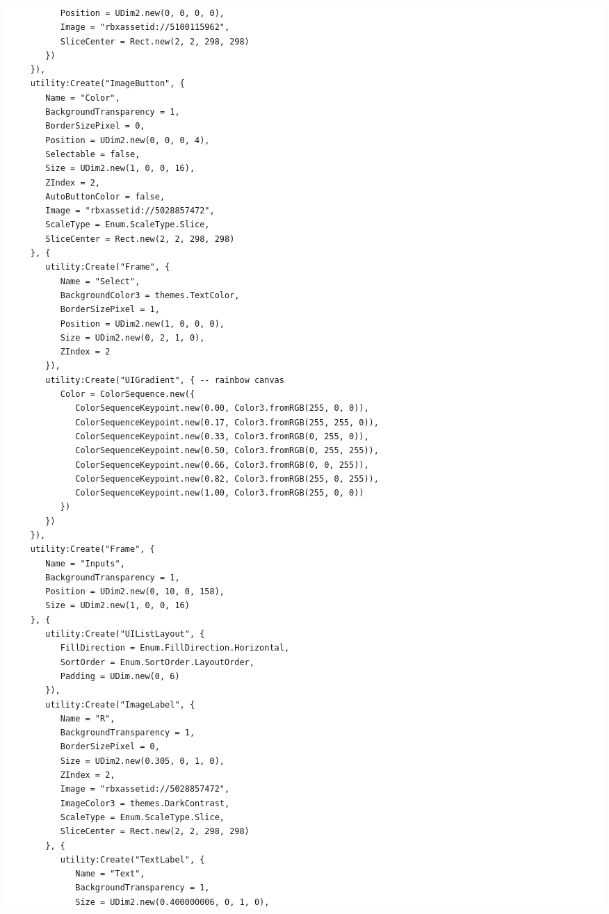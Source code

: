                Position = UDim2.new(0, 0, 0, 0),
               Image = "rbxassetid://5100115962",
               SliceCenter = Rect.new(2, 2, 298, 298)
            })
         }),
         utility:Create("ImageButton", {
            Name = "Color",
            BackgroundTransparency = 1,
            BorderSizePixel = 0,
            Position = UDim2.new(0, 0, 0, 4),
            Selectable = false,
            Size = UDim2.new(1, 0, 0, 16),
            ZIndex = 2,
            AutoButtonColor = false,
            Image = "rbxassetid://5028857472",
            ScaleType = Enum.ScaleType.Slice,
            SliceCenter = Rect.new(2, 2, 298, 298)
         }, {
            utility:Create("Frame", {
               Name = "Select",
               BackgroundColor3 = themes.TextColor,
               BorderSizePixel = 1,
               Position = UDim2.new(1, 0, 0, 0),
               Size = UDim2.new(0, 2, 1, 0),
               ZIndex = 2
            }),
            utility:Create("UIGradient", { -- rainbow canvas
               Color = ColorSequence.new({
                  ColorSequenceKeypoint.new(0.00, Color3.fromRGB(255, 0, 0)), 
                  ColorSequenceKeypoint.new(0.17, Color3.fromRGB(255, 255, 0)), 
                  ColorSequenceKeypoint.new(0.33, Color3.fromRGB(0, 255, 0)), 
                  ColorSequenceKeypoint.new(0.50, Color3.fromRGB(0, 255, 255)), 
                  ColorSequenceKeypoint.new(0.66, Color3.fromRGB(0, 0, 255)), 
                  ColorSequenceKeypoint.new(0.82, Color3.fromRGB(255, 0, 255)), 
                  ColorSequenceKeypoint.new(1.00, Color3.fromRGB(255, 0, 0))
               })
            })
         }),
         utility:Create("Frame", {
            Name = "Inputs",
            BackgroundTransparency = 1,
            Position = UDim2.new(0, 10, 0, 158),
            Size = UDim2.new(1, 0, 0, 16)
         }, {
            utility:Create("UIListLayout", {
               FillDirection = Enum.FillDirection.Horizontal,
               SortOrder = Enum.SortOrder.LayoutOrder,
               Padding = UDim.new(0, 6)
            }),
            utility:Create("ImageLabel", {
               Name = "R",
               BackgroundTransparency = 1,
               BorderSizePixel = 0,
               Size = UDim2.new(0.305, 0, 1, 0),
               ZIndex = 2,
               Image = "rbxassetid://5028857472",
               ImageColor3 = themes.DarkContrast,
               ScaleType = Enum.ScaleType.Slice,
               SliceCenter = Rect.new(2, 2, 298, 298)
            }, {
               utility:Create("TextLabel", {
                  Name = "Text",
                  BackgroundTransparency = 1,
                  Size = UDim2.new(0.400000006, 0, 1, 0),